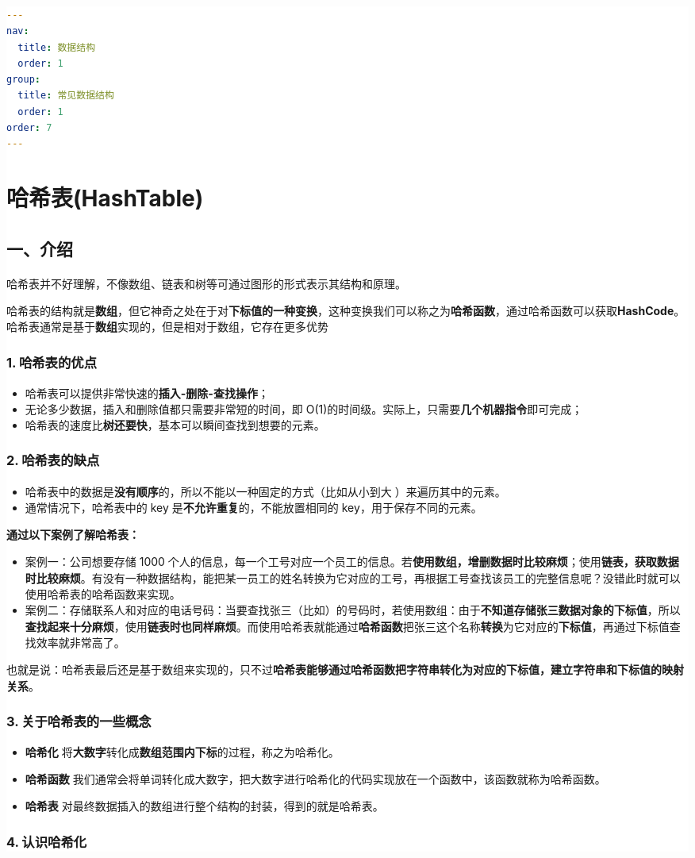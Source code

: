 ```yaml
---
nav:
  title: 数据结构
  order: 1
group:
  title: 常见数据结构
  order: 1
order: 7
---
```


# 哈希表(HashTable)

## 一、介绍

哈希表并不好理解，不像数组、链表和树等可通过图形的形式表示其结构和原理。

哈希表的结构就是**数组**，但它神奇之处在于对**下标值的一种变换**，这种变换我们可以称之为**哈希函数**，通过哈希函数可以获取**HashCode**。哈希表通常是基于**数组**实现的，但是相对于数组，它存在更多优势

### 1. 哈希表的优点

- 哈希表可以提供非常快速的**插入-删除-查找操作**；
- 无论多少数据，插入和删除值都只需要非常短的时间，即 O(1)的时间级。实际上，只需要**几个机器指令**即可完成；
- 哈希表的速度比**树还要快**，基本可以瞬间查找到想要的元素。

### 2. 哈希表的缺点

- 哈希表中的数据是**没有顺序**的，所以不能以一种固定的方式（比如从小到大 ）来遍历其中的元素。
- 通常情况下，哈希表中的 key 是**不允许重复**的，不能放置相同的 key，用于保存不同的元素。

**通过以下案例了解哈希表：**

- 案例一：公司想要存储 1000 个人的信息，每一个工号对应一个员工的信息。若**使用数组，增删数据时比较麻烦**；使用**链表，获取数据时比较麻烦**。有没有一种数据结构，能把某一员工的姓名转换为它对应的工号，再根据工号查找该员工的完整信息呢？没错此时就可以使用哈希表的哈希函数来实现。
- 案例二：存储联系人和对应的电话号码：当要查找张三（比如）的号码时，若使用数组：由于**不知道存储张三数据对象的下标值**，所以**查找起来十分麻烦**，使用**链表时也同样麻烦**。而使用哈希表就能通过**哈希函数**把张三这个名称**转换**为它对应的**下标值**，再通过下标值查找效率就非常高了。

也就是说：哈希表最后还是基于数组来实现的，只不过**哈希表能够通过哈希函数把字符串转化为对应的下标值，建立字符串和下标值的映射关系**。

### 3. 关于哈希表的一些概念

- **哈希化**
  将**大数字**转化成**数组范围内下标**的过程，称之为哈希化。

- **哈希函数**
  我们通常会将单词转化成大数字，把大数字进行哈希化的代码实现放在一个函数中，该函数就称为哈希函数。

- **哈希表**
  对最终数据插入的数组进行整个结构的封装，得到的就是哈希表。

### 4. 认识哈希化
